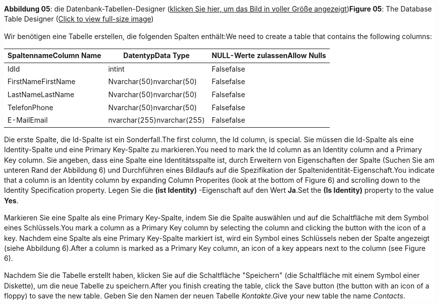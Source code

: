 <span data-ttu-id="1abf1-213">**Abbildung 05**: die Datenbank-Tabellen-Designer ([klicken Sie hier, um das Bild in voller Größe angezeigt](iteration-1-create-the-application-vb/_static/image10.png))</span><span class="sxs-lookup"><span data-stu-id="1abf1-213">**Figure 05**: The Database Table Designer ([Click to view full-size image](iteration-1-create-the-application-vb/_static/image10.png))</span></span>


<span data-ttu-id="1abf1-214">Wir benötigen eine Tabelle erstellen, die folgenden Spalten enthält:</span><span class="sxs-lookup"><span data-stu-id="1abf1-214">We need to create a table that contains the following columns:</span></span>

<a id="0.2_table01"></a>


| <span data-ttu-id="1abf1-215">**Spaltenname**</span><span class="sxs-lookup"><span data-stu-id="1abf1-215">**Column Name**</span></span> | <span data-ttu-id="1abf1-216">**Datentyp**</span><span class="sxs-lookup"><span data-stu-id="1abf1-216">**Data Type**</span></span> | <span data-ttu-id="1abf1-217">**NULL-Werte zulassen**</span><span class="sxs-lookup"><span data-stu-id="1abf1-217">**Allow Nulls**</span></span> |
| --- | --- | --- |
| <span data-ttu-id="1abf1-218">Id</span><span class="sxs-lookup"><span data-stu-id="1abf1-218">Id</span></span> | <span data-ttu-id="1abf1-219">int</span><span class="sxs-lookup"><span data-stu-id="1abf1-219">int</span></span> | <span data-ttu-id="1abf1-220">False</span><span class="sxs-lookup"><span data-stu-id="1abf1-220">false</span></span> |
| <span data-ttu-id="1abf1-221">FirstName</span><span class="sxs-lookup"><span data-stu-id="1abf1-221">FirstName</span></span> | <span data-ttu-id="1abf1-222">Nvarchar(50)</span><span class="sxs-lookup"><span data-stu-id="1abf1-222">nvarchar(50)</span></span> | <span data-ttu-id="1abf1-223">False</span><span class="sxs-lookup"><span data-stu-id="1abf1-223">false</span></span> |
| <span data-ttu-id="1abf1-224">LastName</span><span class="sxs-lookup"><span data-stu-id="1abf1-224">LastName</span></span> | <span data-ttu-id="1abf1-225">Nvarchar(50)</span><span class="sxs-lookup"><span data-stu-id="1abf1-225">nvarchar(50)</span></span> | <span data-ttu-id="1abf1-226">False</span><span class="sxs-lookup"><span data-stu-id="1abf1-226">false</span></span> |
| <span data-ttu-id="1abf1-227">Telefon</span><span class="sxs-lookup"><span data-stu-id="1abf1-227">Phone</span></span> | <span data-ttu-id="1abf1-228">Nvarchar(50)</span><span class="sxs-lookup"><span data-stu-id="1abf1-228">nvarchar(50)</span></span> | <span data-ttu-id="1abf1-229">False</span><span class="sxs-lookup"><span data-stu-id="1abf1-229">false</span></span> |
| <span data-ttu-id="1abf1-230">E-Mail</span><span class="sxs-lookup"><span data-stu-id="1abf1-230">Email</span></span> | <span data-ttu-id="1abf1-231">nvarchar(255)</span><span class="sxs-lookup"><span data-stu-id="1abf1-231">nvarchar(255)</span></span> | <span data-ttu-id="1abf1-232">False</span><span class="sxs-lookup"><span data-stu-id="1abf1-232">false</span></span> |


<span data-ttu-id="1abf1-233">Die erste Spalte, die Id-Spalte ist ein Sonderfall.</span><span class="sxs-lookup"><span data-stu-id="1abf1-233">The first column, the Id column, is special.</span></span> <span data-ttu-id="1abf1-234">Sie müssen die Id-Spalte als eine Identity-Spalte und eine Primary Key-Spalte zu markieren.</span><span class="sxs-lookup"><span data-stu-id="1abf1-234">You need to mark the Id column as an Identity column and a Primary Key column.</span></span> <span data-ttu-id="1abf1-235">Sie angeben, dass eine Spalte eine Identitätsspalte ist, durch Erweitern von Eigenschaften der Spalte (Suchen Sie am unteren Rand der Abbildung 6) und Durchführen eines Bildlaufs auf die Spezifikation der Spaltenidentität-Eigenschaft.</span><span class="sxs-lookup"><span data-stu-id="1abf1-235">You indicate that a column is an Identity column by expanding Column Properites (look at the bottom of Figure 6) and scrolling down to the Identity Specification property.</span></span> <span data-ttu-id="1abf1-236">Legen Sie die **(ist Identity)** -Eigenschaft auf den Wert **Ja**.</span><span class="sxs-lookup"><span data-stu-id="1abf1-236">Set the **(Is Identity)** property to the value **Yes**.</span></span>

<span data-ttu-id="1abf1-237">Markieren Sie eine Spalte als eine Primary Key-Spalte, indem Sie die Spalte auswählen und auf die Schaltfläche mit dem Symbol eines Schlüssels.</span><span class="sxs-lookup"><span data-stu-id="1abf1-237">You mark a column as a Primary Key column by selecting the column and clicking the button with the icon of a key.</span></span> <span data-ttu-id="1abf1-238">Nachdem eine Spalte als eine Primary Key-Spalte markiert ist, wird ein Symbol eines Schlüssels neben der Spalte angezeigt (siehe Abbildung 6).</span><span class="sxs-lookup"><span data-stu-id="1abf1-238">After a column is marked as a Primary Key column, an icon of a key appears next to the column (see Figure 6).</span></span>

<span data-ttu-id="1abf1-239">Nachdem Sie die Tabelle erstellt haben, klicken Sie auf die Schaltfläche "Speichern" (die Schaltfläche mit einem Symbol einer Diskette), um die neue Tabelle zu speichern.</span><span class="sxs-lookup"><span data-stu-id="1abf1-239">After you finish creating the table, click the Save button (the button with an icon of a floppy) to save the new table.</span></span> <span data-ttu-id="1abf1-240">Geben Sie den Namen der neuen Tabelle *Kontakte*.</span><span class="sxs-lookup"><span data-stu-id="1abf1-240">Give your new table the name *Contacts*.</span></span>
